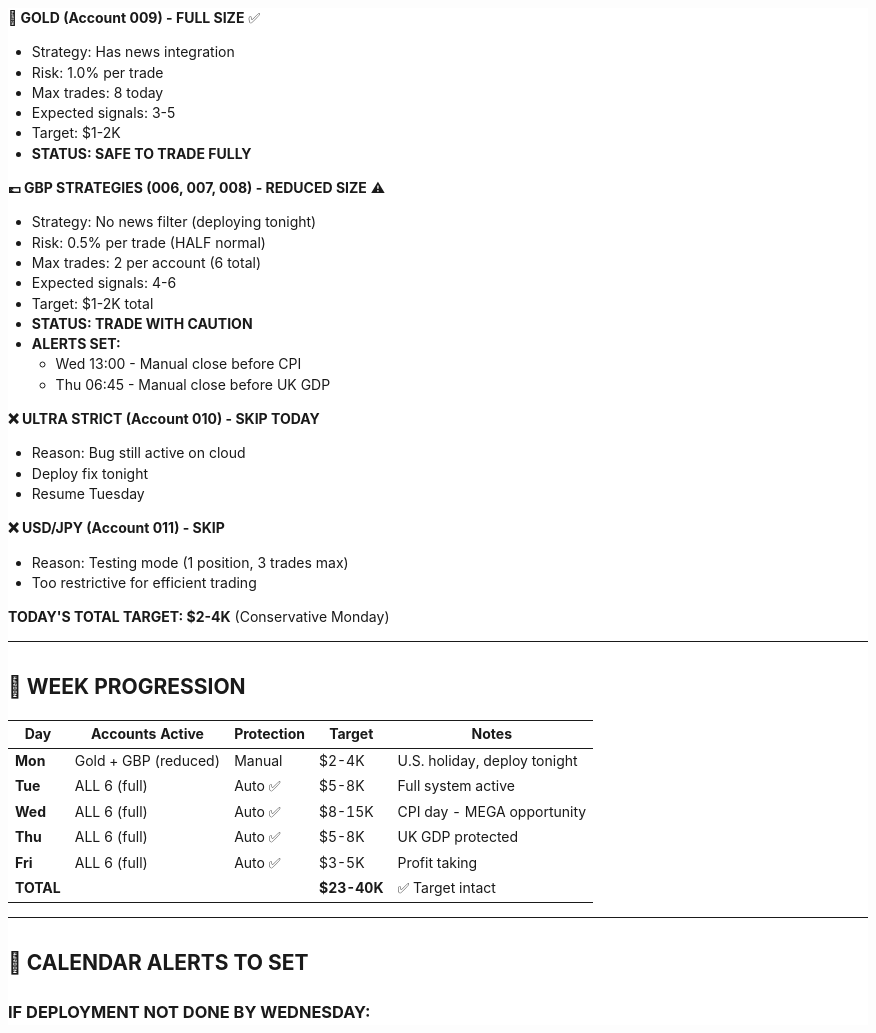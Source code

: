 **🥇 GOLD (Account 009) - FULL SIZE** ✅
- Strategy: Has news integration
- Risk: 1.0% per trade
- Max trades: 8 today
- Expected signals: 3-5
- Target: $1-2K
- **STATUS: SAFE TO TRADE FULLY**

**💷 GBP STRATEGIES (006, 007, 008) - REDUCED SIZE** ⚠️
- Strategy: No news filter (deploying tonight)
- Risk: 0.5% per trade (HALF normal)
- Max trades: 2 per account (6 total)
- Expected signals: 4-6
- Target: $1-2K total
- **STATUS: TRADE WITH CAUTION**
- **ALERTS SET:** 
  - Wed 13:00 - Manual close before CPI
  - Thu 06:45 - Manual close before UK GDP

**❌ ULTRA STRICT (Account 010) - SKIP TODAY**
- Reason: Bug still active on cloud
- Deploy fix tonight
- Resume Tuesday

**❌ USD/JPY (Account 011) - SKIP**
- Reason: Testing mode (1 position, 3 trades max)
- Too restrictive for efficient trading

**TODAY'S TOTAL TARGET: $2-4K** (Conservative Monday)

---

## 📅 WEEK PROGRESSION

| Day | Accounts Active | Protection | Target | Notes |
|-----|----------------|------------|--------|-------|
| **Mon** | Gold + GBP (reduced) | Manual | $2-4K | U.S. holiday, deploy tonight |
| **Tue** | ALL 6 (full) | Auto ✅ | $5-8K | Full system active |
| **Wed** | ALL 6 (full) | Auto ✅ | $8-15K | CPI day - MEGA opportunity |
| **Thu** | ALL 6 (full) | Auto ✅ | $5-8K | UK GDP protected |
| **Fri** | ALL 6 (full) | Auto ✅ | $3-5K | Profit taking |
| **TOTAL** | | | **$23-40K** | ✅ Target intact |

---

## 🔔 CALENDAR ALERTS TO SET

### **IF DEPLOYMENT NOT DONE BY WEDNESDAY:**
